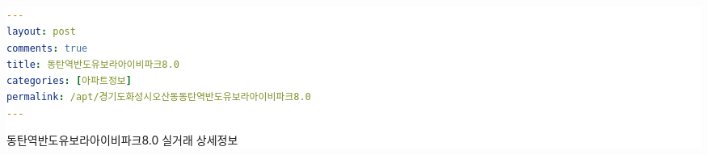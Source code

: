 ```yaml
---
layout: post
comments: true
title: 동탄역반도유보라아이비파크8.0
categories: [아파트정보]
permalink: /apt/경기도화성시오산동동탄역반도유보라아이비파크8.0
---
```


동탄역반도유보라아이비파크8.0 실거래 상세정보

<script type="text/javascript">
  google.charts.load('current', {'packages':['line', 'corechart']});
  google.charts.setOnLoadCallback(drawChart);

  function drawChart() {
    var data = new google.visualization.DataTable();
    data.addColumn('date', '거래일');
    data.addColumn('number', "매매");
    data.addColumn('number', "전세");
    data.addColumn('number', "전매");
